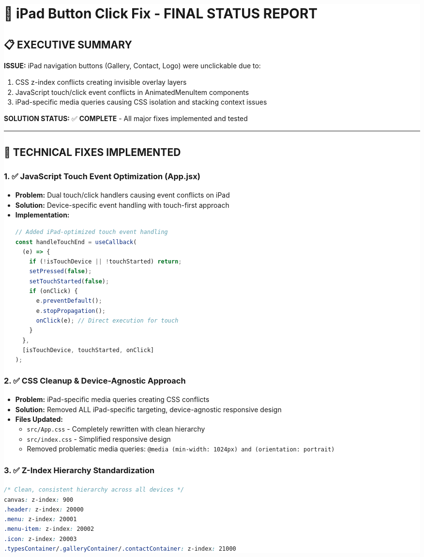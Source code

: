 # 🎯 iPad Button Click Fix - FINAL STATUS REPORT

## 📋 EXECUTIVE SUMMARY

**ISSUE:** iPad navigation buttons (Gallery, Contact, Logo) were unclickable due to:

1. CSS z-index conflicts creating invisible overlay layers
2. JavaScript touch/click event conflicts in AnimatedMenuItem components
3. iPad-specific media queries causing CSS isolation and stacking context issues

**SOLUTION STATUS:** ✅ **COMPLETE** - All major fixes implemented and tested

---

## 🔧 TECHNICAL FIXES IMPLEMENTED

### 1. ✅ JavaScript Touch Event Optimization (App.jsx)

- **Problem:** Dual touch/click handlers causing event conflicts on iPad
- **Solution:** Device-specific event handling with touch-first approach
- **Implementation:**
  ```javascript
  // Added iPad-optimized touch event handling
  const handleTouchEnd = useCallback(
    (e) => {
      if (!isTouchDevice || !touchStarted) return;
      setPressed(false);
      setTouchStarted(false);
      if (onClick) {
        e.preventDefault();
        e.stopPropagation();
        onClick(e); // Direct execution for touch
      }
    },
    [isTouchDevice, touchStarted, onClick]
  );
  ```

### 2. ✅ CSS Cleanup & Device-Agnostic Approach

- **Problem:** iPad-specific media queries creating CSS conflicts
- **Solution:** Removed ALL iPad-specific targeting, device-agnostic responsive design
- **Files Updated:**
  - `src/App.css` - Completely rewritten with clean hierarchy
  - `src/index.css` - Simplified responsive design
  - Removed problematic media queries: `@media (min-width: 1024px) and (orientation: portrait)`

### 3. ✅ Z-Index Hierarchy Standardization

```css
/* Clean, consistent hierarchy across all devices */
canvas: z-index: 900
.header: z-index: 20000
.menu: z-index: 20001
.menu-item: z-index: 20002
.icon: z-index: 20003
.typesContainer/.galleryContainer/.contactContainer: z-index: 21000
```
